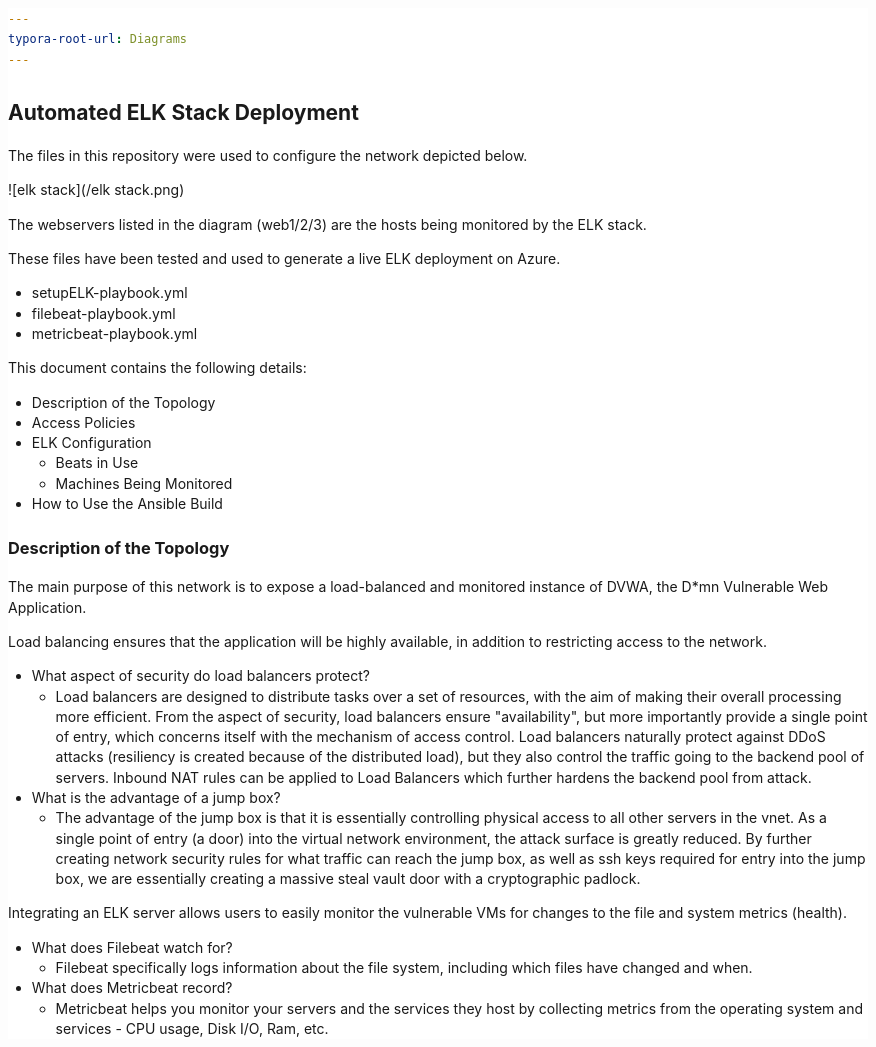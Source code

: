 ```yaml
---
typora-root-url: Diagrams
---
```


## Automated ELK Stack Deployment

The files in this repository were used to configure the network depicted below.

![elk stack](/elk stack.png)

The webservers listed in the diagram (web1/2/3) are the hosts being monitored by the ELK stack.

These files have been tested and used to generate a live ELK deployment on Azure. 

  - setupELK-playbook.yml
  - filebeat-playbook.yml
  - metricbeat-playbook.yml

This document contains the following details:
- Description of the Topology
- Access Policies
- ELK Configuration
  - Beats in Use
  - Machines Being Monitored
- How to Use the Ansible Build


### Description of the Topology

The main purpose of this network is to expose a load-balanced and monitored instance of DVWA, the D*mn Vulnerable Web Application.

Load balancing ensures that the application will be highly available, in addition to restricting access to the network.

- What aspect of security do load balancers protect? 
  - Load balancers are designed to distribute tasks over a set of resources, with the aim of making their overall processing more efficient. From the aspect of security, load balancers ensure "availability", but more importantly provide a single point of entry, which concerns itself with the mechanism of access control. Load balancers naturally protect against DDoS attacks (resiliency is created because of the distributed load), but they also control the traffic going to the backend pool of servers. Inbound NAT rules can be applied to Load Balancers which further hardens the backend pool from attack. 
- What is the advantage of a jump box?
  - The advantage of the jump box is that it is essentially controlling physical access to all other servers in the vnet. As a single point of entry (a door) into the virtual network environment, the attack surface is greatly reduced. By further creating network security rules for what traffic can reach the jump box, as well as ssh keys required for entry into the jump box, we are essentially creating a massive steal vault door with a cryptographic padlock.  

Integrating an ELK server allows users to easily monitor the vulnerable VMs for changes to the file and system metrics (health).
- What does Filebeat watch for?
  - Filebeat specifically logs information about the file system, including which files have changed and when.
- What does Metricbeat record?
  - Metricbeat helps you monitor your servers and the services they host by collecting metrics from the operating system and services - CPU usage, Disk I/O, Ram, etc. 
